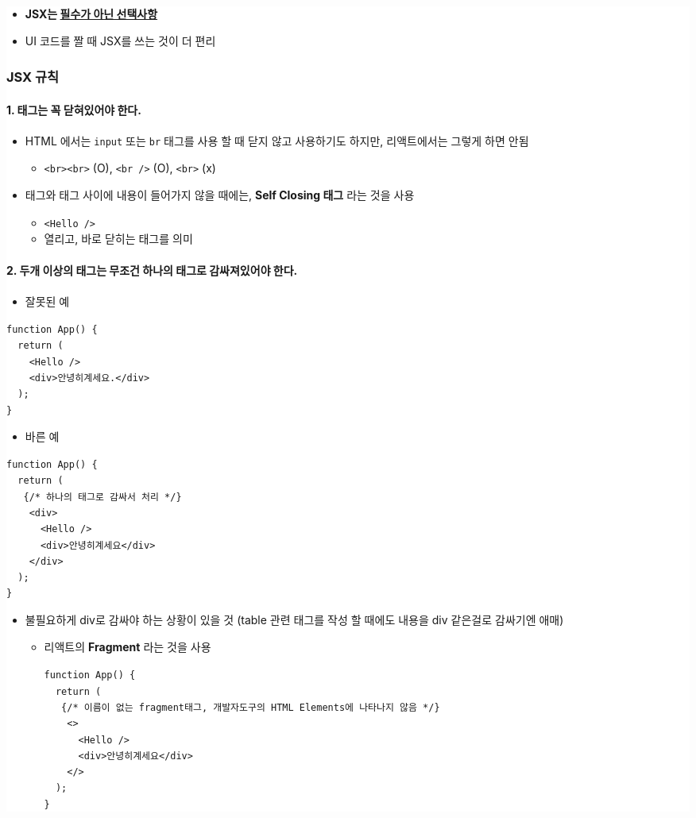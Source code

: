 - **JSX는 [필수가 아닌 선택사항](https://ko.reactjs.org/docs/react-without-jsx.html)**

- UI 코드를 짤 때 JSX를 쓰는 것이 더 편리



### JSX 규칙

#### 1. 태그는 꼭 닫혀있어야 한다.

- HTML 에서는 `input` 또는 `br` 태그를 사용 할 때 닫지 않고 사용하기도 하지만, 리액트에서는 그렇게 하면 안됨
  - `<br><br>` (O), `<br />` (O), `<br>` (x) 

- 태그와 태그 사이에 내용이 들어가지 않을 때에는, **Self Closing 태그** 라는 것을 사용
  - `<Hello />`
  - 열리고, 바로 닫히는 태그를 의미

#### 2. 두개 이상의 태그는 무조건 하나의 태그로 감싸져있어야 한다.

- 잘못된 예

```react
function App() {
  return (
    <Hello />
    <div>안녕히계세요.</div>
  );
}
```

- 바른 예

```react
function App() {
  return (
   {/* 하나의 태그로 감싸서 처리 */}
    <div> 
      <Hello />
      <div>안녕히계세요</div>
    </div>
  );
}
```

- 불필요하게 div로 감싸야 하는 상황이 있을 것 (table 관련 태그를 작성 할 때에도 내용을 div 같은걸로 감싸기엔 애매)

  - 리액트의 **Fragment** 라는 것을 사용

    ```react
    function App() {
      return (
       {/* 이름이 없는 fragment태그, 개발자도구의 HTML Elements에 나타나지 않음 */}
        <> 
          <Hello />
          <div>안녕히계세요</div>
        </>
      );
    }
    ```
